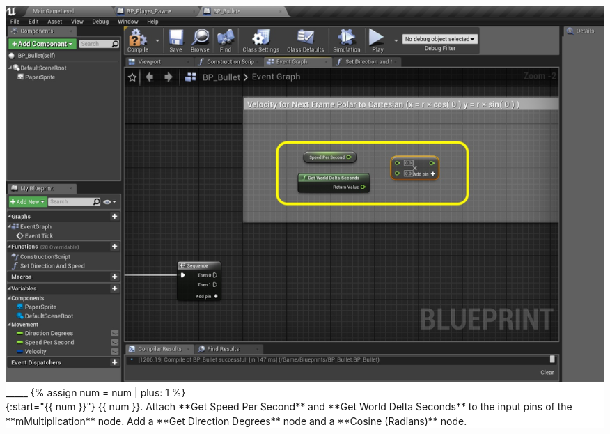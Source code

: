 <img src="images/AddGetDegreesPerSecDeltaMultNodes.jpg"  class= "img-fluid"  alt="Create new sprite with button">  
</div>
</div>
_____ 
{% assign num = num | plus: 1 %}
<div class = "row">
<div class="col-12 col-lg-4 col align-self-center">
<div markdown = "1">
{:start="{{ num }}"}
{{ num }}. Attach **Get Speed Per Second** and **Get World Delta Seconds** to the input pins of the **mMultiplication** node.  Add a **Get Direction Degrees** node and a **Cosine (Radians)** node.
</div>
</div>
<div class="col-12 col-lg-8">